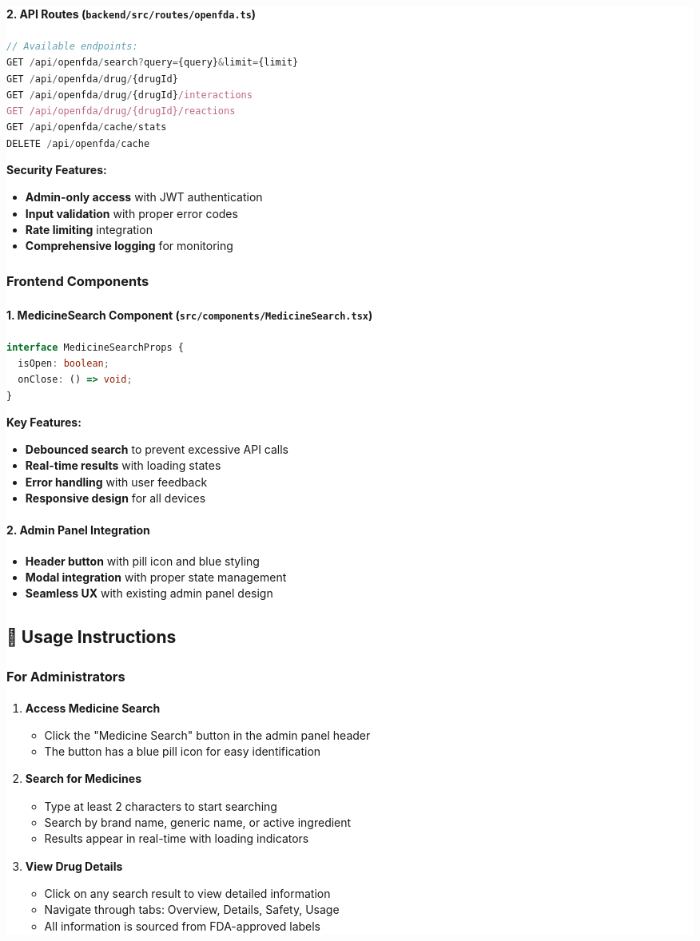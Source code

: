 #### 2. API Routes (`backend/src/routes/openfda.ts`)
```typescript
// Available endpoints:
GET /api/openfda/search?query={query}&limit={limit}
GET /api/openfda/drug/{drugId}
GET /api/openfda/drug/{drugId}/interactions
GET /api/openfda/drug/{drugId}/reactions
GET /api/openfda/cache/stats
DELETE /api/openfda/cache
```

**Security Features:**
- **Admin-only access** with JWT authentication
- **Input validation** with proper error codes
- **Rate limiting** integration
- **Comprehensive logging** for monitoring

### Frontend Components

#### 1. MedicineSearch Component (`src/components/MedicineSearch.tsx`)
```typescript
interface MedicineSearchProps {
  isOpen: boolean;
  onClose: () => void;
}
```

**Key Features:**
- **Debounced search** to prevent excessive API calls
- **Real-time results** with loading states
- **Error handling** with user feedback
- **Responsive design** for all devices

#### 2. Admin Panel Integration
- **Header button** with pill icon and blue styling
- **Modal integration** with proper state management
- **Seamless UX** with existing admin panel design

## 🚀 Usage Instructions

### For Administrators

1. **Access Medicine Search**
   - Click the "Medicine Search" button in the admin panel header
   - The button has a blue pill icon for easy identification

2. **Search for Medicines**
   - Type at least 2 characters to start searching
   - Search by brand name, generic name, or active ingredient
   - Results appear in real-time with loading indicators

3. **View Drug Details**
   - Click on any search result to view detailed information
   - Navigate through tabs: Overview, Details, Safety, Usage
   - All information is sourced from FDA-approved labels
